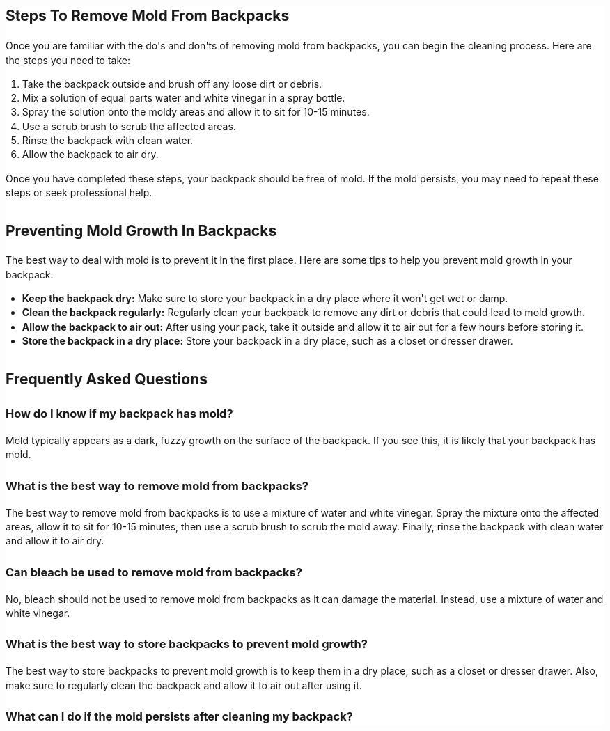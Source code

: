 <h2>Steps To Remove Mold From Backpacks</h2>

<p>Once you are familiar with the do's and don'ts of removing mold from backpacks, you can begin the cleaning process. Here are the steps you need to take:</p>

<ol>
  <li>Take the backpack outside and brush off any loose dirt or debris.</li>
  <li>Mix a solution of equal parts water and white vinegar in a spray bottle.</li>
  <li>Spray the solution onto the moldy areas and allow it to sit for 10-15 minutes.</li>
  <li>Use a scrub brush to scrub the affected areas.</li>
  <li>Rinse the backpack with clean water.</li>
  <li>Allow the backpack to air dry.</li>
</ol>

<p>Once you have completed these steps, your backpack should be free of mold. If the mold persists, you may need to repeat these steps or seek professional help.</p>

<h2>Preventing Mold Growth In Backpacks</h2>

<p>The best way to deal with mold is to prevent it in the first place. Here are some tips to help you prevent mold growth in your backpack:</p>

<ul>
  <li><strong>Keep the backpack dry:</strong> Make sure to store your backpack in a dry place where it won't get wet or damp.</li>
  <li><strong>Clean the backpack regularly:</strong> Regularly clean your backpack to remove any dirt or debris that could lead to mold growth.</li>
  <li><strong>Allow the backpack to air out:</strong> After using your pack, take it outside and allow it to air out for a few hours before storing it.</li>
  <li><strong>Store the backpack in a dry place:</strong> Store your backpack in a dry place, such as a closet or dresser drawer.</li>
</ul>

<h2>Frequently Asked Questions</h2>

<h3>How do I know if my backpack has mold?</h3>

<p>Mold typically appears as a dark, fuzzy growth on the surface of the backpack. If you see this, it is likely that your backpack has mold.</p>

<h3>What is the best way to remove mold from backpacks?</h3>

<p>The best way to remove mold from backpacks is to use a mixture of water and white vinegar. Spray the mixture onto the affected areas, allow it to sit for 10-15 minutes, then use a scrub brush to scrub the mold away. Finally, rinse the backpack with clean water and allow it to air dry.</p>

<h3>Can bleach be used to remove mold from backpacks?</h3>

<p>No, bleach should not be used to remove mold from backpacks as it can damage the material. Instead, use a mixture of water and white vinegar.</p>

<h3>What is the best way to store backpacks to prevent mold growth?</h3>

<p>The best way to store backpacks to prevent mold growth is to keep them in a dry place, such as a closet or dresser drawer. Also, make sure to regularly clean the backpack and allow it to air out after using it.</p>

<h3>What can I do if the mold persists after cleaning my backpack?</h3>
